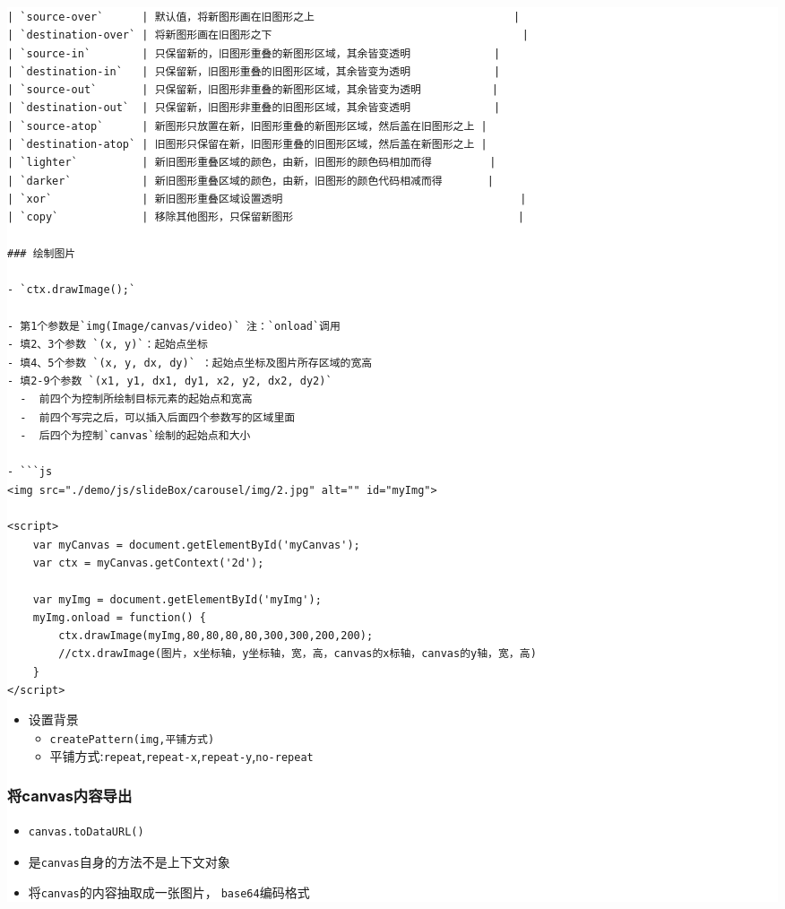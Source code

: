  ```
  | `source-over`      | 默认值，将新图形画在旧图形之上                               |
  | `destination-over` | 将新图形画在旧图形之下                                       |
  | `source-in`        | 只保留新的，旧图形重叠的新图形区域，其余皆变透明             |
  | `destination-in`   | 只保留新，旧图形重叠的旧图形区域，其余皆变为透明             |
  | `source-out`       | 只保留新，旧图形非重叠的新图形区域，其余皆变为透明           |
  | `destination-out`  | 只保留新，旧图形非重叠的旧图形区域，其余皆变透明             |
  | `source-atop`      | 新图形只放置在新，旧图形重叠的新图形区域，然后盖在旧图形之上 |
  | `destination-atop` | 旧图形只保留在新，旧图形重叠的旧图形区域，然后盖在新图形之上 |
  | `lighter`          | 新旧图形重叠区域的颜色，由新，旧图形的颜色码相加而得         |
  | `darker`           | 新旧图形重叠区域的颜色，由新，旧图形的颜色代码相减而得       |
  | `xor`              | 新旧图形重叠区域设置透明                                     |
  | `copy`             | 移除其他图形，只保留新图形                                   |

### 绘制图片

- `ctx.drawImage();` 

  - 第1个参数是`img(Image/canvas/video)` 注：`onload`调用
  - 填2、3个参数 `(x, y)`：起始点坐标
  - 填4、5个参数 `(x, y, dx, dy)` ：起始点坐标及图片所存区域的宽高
  - 填2-9个参数 `(x1, y1, dx1, dy1, x2, y2, dx2, dy2)` 
    -  前四个为控制所绘制目标元素的起始点和宽高
    -  前四个写完之后，可以插入后面四个参数写的区域里面
    -  后四个为控制`canvas`绘制的起始点和大小

- ```js
  <img src="./demo/js/slideBox/carousel/img/2.jpg" alt="" id="myImg">
  
  <script>
      var myCanvas = document.getElementById('myCanvas');
      var ctx = myCanvas.getContext('2d');
  
      var myImg = document.getElementById('myImg');
      myImg.onload = function() {
          ctx.drawImage(myImg,80,80,80,80,300,300,200,200);
          //ctx.drawImage(图片，x坐标轴，y坐标轴，宽，高，canvas的x标轴，canvas的y轴，宽，高)
      }
  </script>
  ```

- 设置背景
  - `createPattern(img,平铺方式)`
  - 平铺方式:`repeat`,`repeat-x`,`repeat-y`,`no-repeat`

### 将canvas内容导出

- `canvas.toDataURL()`

- 是`canvas`自身的方法不是上下文对象

- 将`canvas`的内容抽取成一张图片， `base64`编码格式
